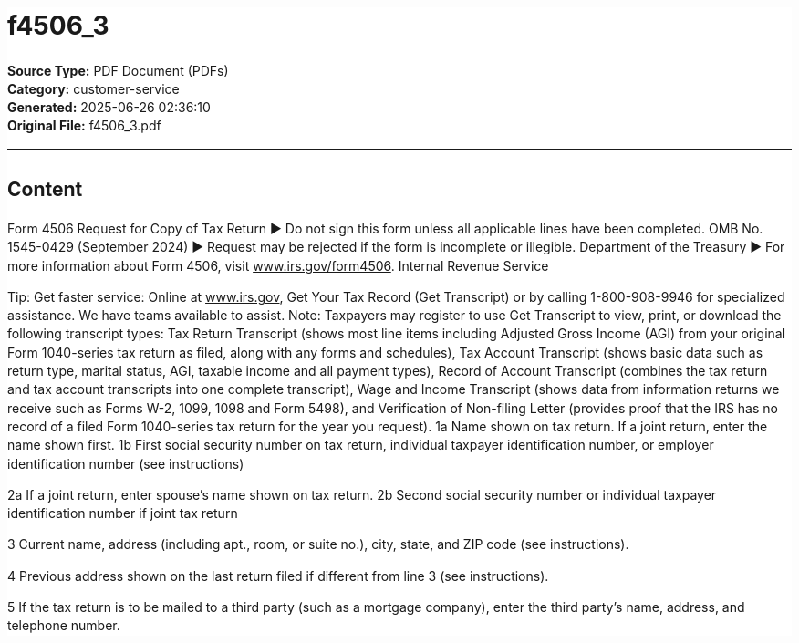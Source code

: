 ﻿# f4506_3

**Source Type:** PDF Document (PDFs)  
**Category:** customer-service  
**Generated:** 2025-06-26 02:36:10  
**Original File:** f4506_3.pdf

---

## Content

Form     4506                                         Request for Copy of Tax Return
                                            ▶ Do not sign this form unless all applicable lines have been completed.                                  OMB No. 1545-0429
(September 2024)
                                                ▶ Request may be rejected if the form is incomplete or illegible.
Department of the Treasury
                                             ▶ For more information about Form 4506, visit www.irs.gov/form4506.
Internal Revenue Service

Tip: Get faster service: Online at www.irs.gov, Get Your Tax Record (Get Transcript) or by calling 1-800-908-9946 for specialized assistance. We
have teams available to assist. Note: Taxpayers may register to use Get Transcript to view, print, or download the following transcript types: Tax
Return Transcript (shows most line items including Adjusted Gross Income (AGI) from your original Form 1040-series tax return as filed, along with
any forms and schedules), Tax Account Transcript (shows basic data such as return type, marital status, AGI, taxable income and all payment types),
Record of Account Transcript (combines the tax return and tax account transcripts into one complete transcript), Wage and Income Transcript
(shows data from information returns we receive such as Forms W-2, 1099, 1098 and Form 5498), and Verification of Non-filing Letter (provides
proof that the IRS has no record of a filed Form 1040-series tax return for the year you request).
   1a Name shown on tax return. If a joint return, enter the name shown first.                          1b First social security number on tax return,
                                                                                                           individual taxpayer identification number, or
                                                                                                           employer identification number (see instructions)


   2a If a joint return, enter spouse’s name shown on tax return.                                       2b Second social security number or individual
                                                                                                           taxpayer identification number if joint tax return


   3 Current name, address (including apt., room, or suite no.), city, state, and ZIP code (see instructions).



   4 Previous address shown on the last return filed if different from line 3 (see instructions).



   5 If the tax return is to be mailed to a third party (such as a mortgage company), enter the third party’s name, address, and telephone number.

